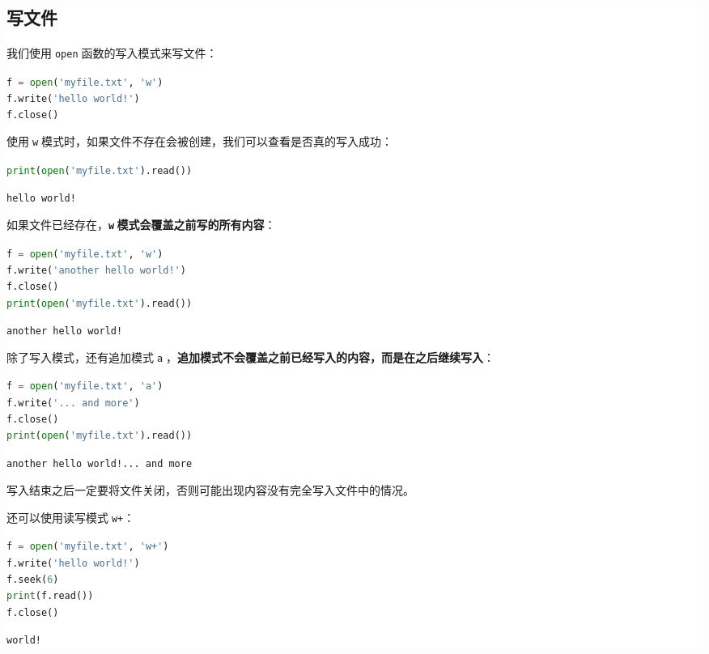 ## 写文件

我们使用 `open` 函数的写入模式来写文件：


```python
f = open('myfile.txt', 'w')
f.write('hello world!')
f.close()
```

使用 `w` 模式时，如果文件不存在会被创建，我们可以查看是否真的写入成功：


```python
print(open('myfile.txt').read())
```

    hello world!


如果文件已经存在，**`w` 模式会覆盖之前写的所有内容**：


```python
f = open('myfile.txt', 'w')
f.write('another hello world!')
f.close()
print(open('myfile.txt').read())
```

    another hello world!


除了写入模式，还有追加模式 `a` ，**追加模式不会覆盖之前已经写入的内容，而是在之后继续写入**：


```python
f = open('myfile.txt', 'a')
f.write('... and more')
f.close()
print(open('myfile.txt').read())
```

    another hello world!... and more


写入结束之后一定要将文件关闭，否则可能出现内容没有完全写入文件中的情况。

还可以使用读写模式 `w+`：


```python
f = open('myfile.txt', 'w+')
f.write('hello world!')
f.seek(6)
print(f.read())
f.close()
```

    world!

